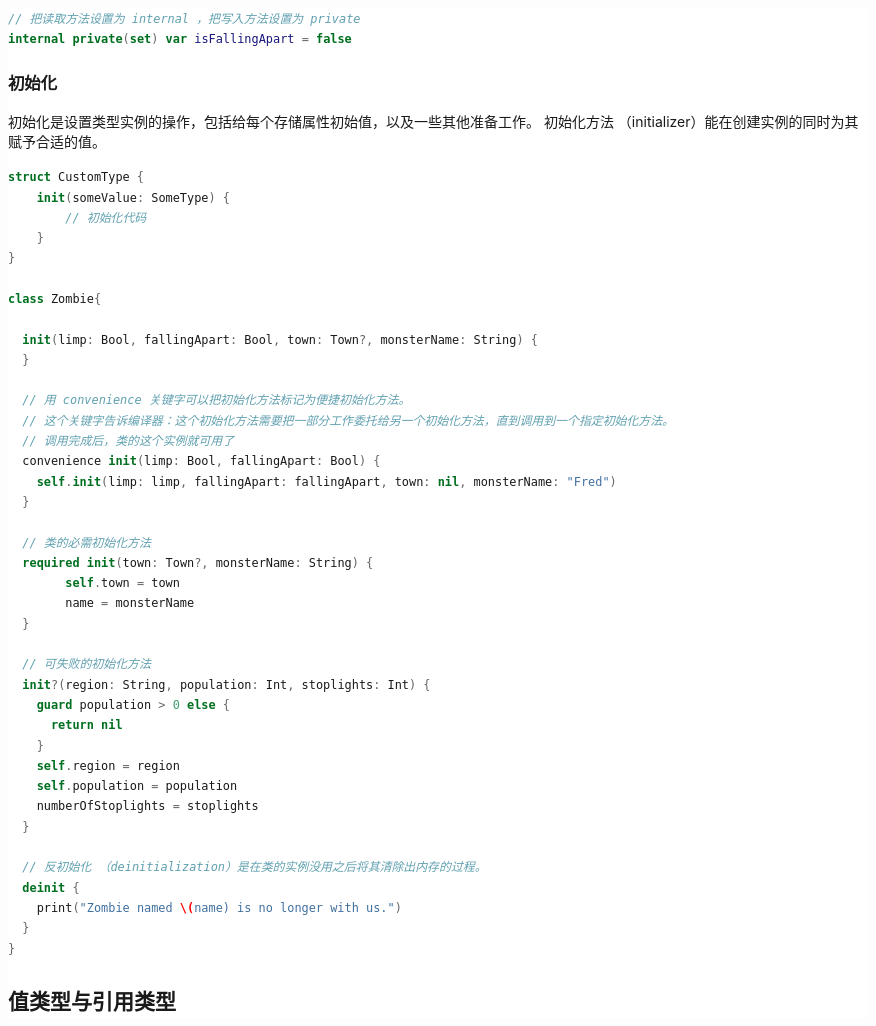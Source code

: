 ```swift
// 把读取方法设置为 internal ，把写入方法设置为 private
internal private(set) var isFallingApart = false
```

### 初始化

初始化是设置类型实例的操作，包括给每个存储属性初始值，以及一些其他准备工作。
初始化方法 （initializer）能在创建实例的同时为其赋予合适的值。

```swift
struct CustomType {
    init(someValue: SomeType) {
        // 初始化代码
    }
}

class Zombie{
  
  init(limp: Bool, fallingApart: Bool, town: Town?, monsterName: String) {
  }

  // 用 convenience 关键字可以把初始化方法标记为便捷初始化方法。
  // 这个关键字告诉编译器：这个初始化方法需要把一部分工作委托给另一个初始化方法，直到调用到一个指定初始化方法。
  // 调用完成后，类的这个实例就可用了
  convenience init(limp: Bool, fallingApart: Bool) {
    self.init(limp: limp, fallingApart: fallingApart, town: nil, monsterName: "Fred")
  }

  // 类的必需初始化方法
  required init(town: Town?, monsterName: String) {
        self.town = town
        name = monsterName
  }

  // 可失败的初始化方法
  init?(region: String, population: Int, stoplights: Int) {
    guard population > 0 else {
      return nil
    }
    self.region = region
    self.population = population
    numberOfStoplights = stoplights
  }

  // 反初始化 （deinitialization）是在类的实例没用之后将其清除出内存的过程。
  deinit {
    print("Zombie named \(name) is no longer with us.")
  }
}
```

## 值类型与引用类型
